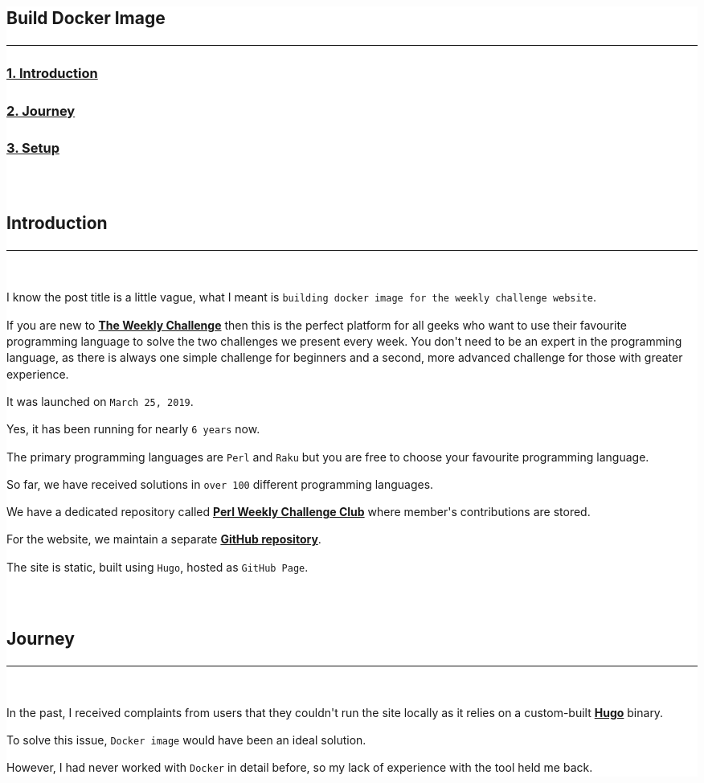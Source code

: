 ## Build Docker Image
***

### [1. Introduction](#introduction)
### [2. Journey](#journey)
### [3. Setup](#setup)

<br>

## Introduction
***

<br>

I know the post title is a little vague, what I meant is `building docker image for the weekly challenge website`.

If you are new to [**The Weekly Challenge**](https://theweeklychallenge.org) then this is the perfect platform for all geeks who want to use their favourite programming language to solve the two challenges we present every week. You don't need to be an expert in the programming language, as there is always one simple challenge for beginners and a second, more advanced challenge for those with greater experience.

It was launched on `March 25, 2019`.

Yes, it has been running for nearly `6 years` now.

The primary programming languages are `Perl` and `Raku` but you are free to choose your favourite programming language.

So far, we have received solutions in `over 100` different programming languages.

We have a dedicated repository called [**Perl Weekly Challenge Club**](https://github.com/manwar/perlweeklychallenge-club) where member's contributions are stored.

For the website, we maintain  a separate [**GitHub repository**](https://github.com/manwar/theweeklychallenge).

The site is static, built using `Hugo`, hosted as `GitHub Page`.

<br>

## Journey
***

<br>

In the past, I received complaints from users that they couldn't run the site locally as it relies on a custom-built [**Hugo**](https://github.com/manwar/theweeklychallenge/blob/master/bin/hugo) binary.

To solve this issue, `Docker image` would have been an ideal solution.

However, I had never worked with `Docker` in detail before, so my lack of experience with the tool held me back.
